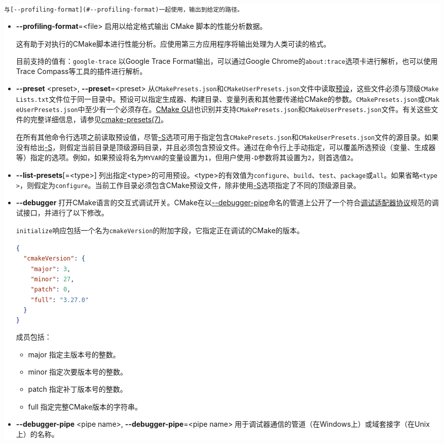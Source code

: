	与[--profiling-format](#--profiling-format)一起使用，输出到给定的路径。  
	
- <span id="--profiling-format">**--profiling-format**</span>=\<file>
启用以给定格式输出 CMake 脚本的性能分析数据。

	这有助于对执行的CMake脚本进行性能分析。应使用第三方应用程序将输出处理为人类可读的格式。

	目前支持的值有：`google-trace` 以Google Trace Format输出，可以通过Google Chrome的`about:trace`选项卡进行解析，也可以使用Trace Compass等工具的插件进行解析。

- **--preset** \<preset>, **--preset**=\<preset>
从`CMakePresets.json`和`CMakeUserPresets.json`文件中读取[预设](#cmake-preset)，这些文件必须与顶级`CMakeLists.txt`文件位于同一目录中。预设可以指定生成器、构建目录、变量列表和其他要传递给CMake的参数。`CMakePresets.json`或`CMakeUserPresets.json`中至少有一个必须存在。[CMake GUI](#cmake-gui)也识别并支持`CMakePresets.json`和`CMakeUserPresets.json`文件。有关这些文件的完整详细信息，请参见[cmake-presets(7)](#cmake-preset)。

	在所有其他命令行选项之前读取预设值，尽管[-S](#-S)选项可用于指定包含`CMakePresets.json`和`CMakeUserPresets.json`文件的源目录。如果没有给出[-S](#-S)，则假定当前目录是顶级源码目录，并且必须包含预设文件。通过在命令行上手动指定，可以覆盖所选预设（变量、生成器等）指定的选项。例如，如果预设将名为`MYVAR`的变量设置为`1`，但用户使用`-D`参数将其设置为`2`，则首选值`2`。

- **--list-presets**\[=\<type>]
列出指定\<type>的可用预设。\<type>的有效值为`configure`、`build`、`test`、`package`或`all`。如果省略`<type>`，则假定为`configure`。当前工作目录必须包含CMake预设文件，除非使用[-S](#-S)选项指定了不同的顶级源目录。

- <span id="--debugger">**--debugger**</span>
打开CMake语言的交互式调试开关。CMake在以[--debugger-pipe](#--debugger-pipe)命名的管道上公开了一个符合[调试适配器协议](#https://msdocs.cn/debug-adapter-protocol/)规范的调试接口，并进行了以下修改。 

	`initialize`响应包括一个名为`cmakeVersion`的附加字段，它指定正在调试的CMake的版本。
	```json
	{
	  "cmakeVersion": {
	    "major": 3,
	    "minor": 27,
	    "patch": 0,
	    "full": "3.27.0"
	  }
	}
	```
	成员包括：

	- major
指定主版本号的整数。

	- minor
指定次要版本号的整数。

	- patch
指定补丁版本号的整数。

	- full
指定完整CMake版本的字符串。

- <span id="--debugger-pipe">**--debugger-pipe**</span> \<pipe name>, **--debugger-pipe**=\<pipe name>
用于调试器通信的管道（在Windows上）或域套接字（在Unix上）的名称。
